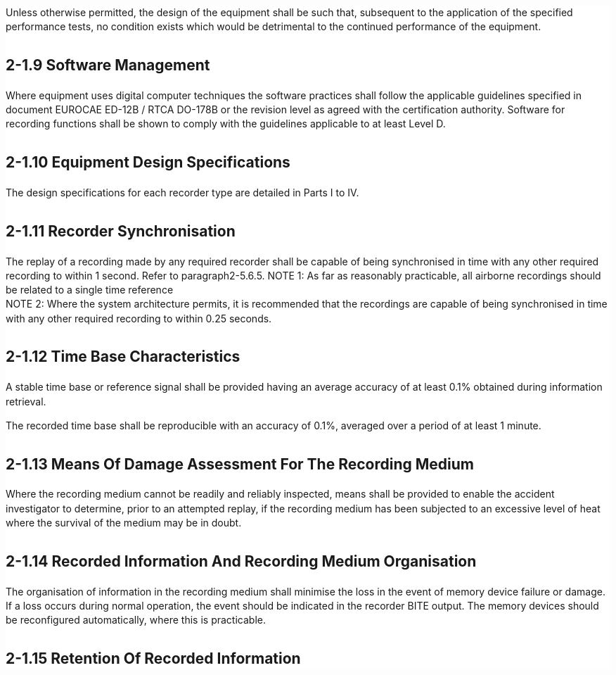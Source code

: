 Unless otherwise permitted, the design of the equipment shall be such that, subsequent to the application of the specified performance tests, no condition exists which would be detrimental to the continued performance of the equipment. 

## 2-1.9 Software Management

Where equipment uses digital computer techniques the software practices shall follow the applicable guidelines specified in document EUROCAE ED-12B / RTCA DO-178B or the revision level as agreed with the certification authority. Software for recording functions shall be shown to comply with the guidelines applicable to at least Level D. 

## 2-1.10 Equipment Design Specifications

The design specifications for each recorder type are detailed in Parts I to IV. 

## 2-1.11 Recorder Synchronisation

The replay of a recording made by any required recorder shall be capable of being synchronised in time with any other required recording to within 1 second.  Refer to paragraph2-5.6.5. 
NOTE 1: 
As far as reasonably practicable, all airborne recordings should be related to a single time reference  
NOTE 2: 
Where the system architecture permits, it is recommended that the recordings are capable of being synchronised in time with any other required recording to within 0.25 seconds. 

## 2-1.12 Time Base Characteristics

A stable time base or reference signal shall be provided having an average accuracy of at least 0.1% obtained during information retrieval. 

The recorded time base shall be reproducible with an accuracy of 0.1%, averaged over a period of at least 1 minute. 

## 2-1.13 Means Of Damage Assessment For The Recording Medium

Where the recording medium cannot be readily and reliably inspected, means shall be provided to enable the accident investigator to determine, prior to an attempted replay, if the recording medium has been subjected to an excessive level of heat where the survival of the medium may be in doubt. 

## 2-1.14 Recorded Information And Recording Medium Organisation

The organisation of information in the recording medium shall minimise the loss in the event of memory device failure or damage. If a loss occurs during normal operation, the event should be indicated in the recorder BITE output. The memory devices should be reconfigured automatically, where this is practicable. 

## 2-1.15 Retention Of Recorded Information
